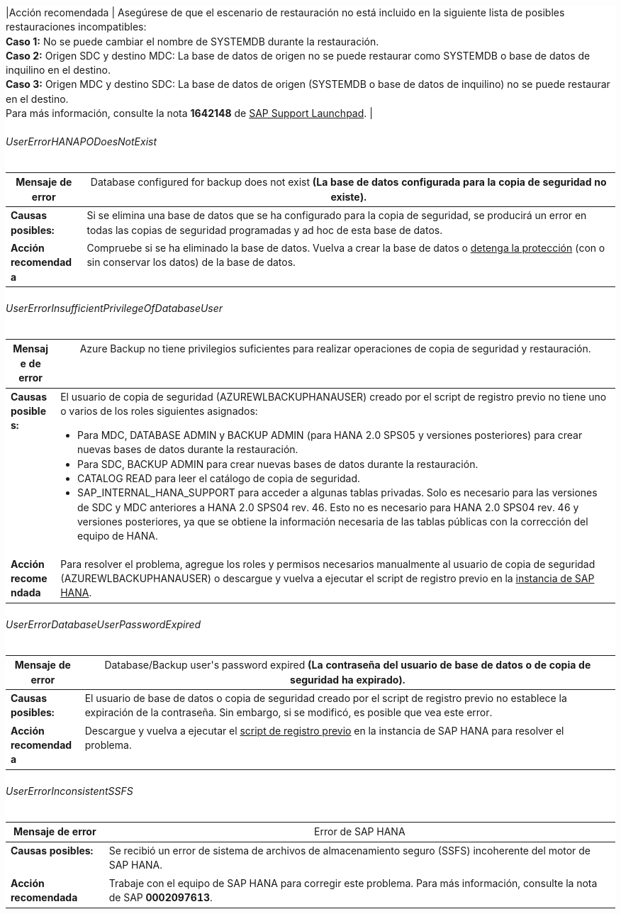 |Acción recomendada   |   Asegúrese de que el escenario de restauración no está incluido en la siguiente lista de posibles restauraciones incompatibles:<br> **Caso 1:** No se puede cambiar el nombre de SYSTEMDB durante la restauración.<br>**Caso 2:** Origen SDC y destino MDC: La base de datos de origen no se puede restaurar como SYSTEMDB o base de datos de inquilino en el destino. <br> **Caso 3:** Origen MDC y destino SDC: La base de datos de origen (SYSTEMDB o base de datos de inquilino) no se puede restaurar en el destino.<br>Para más información, consulte la nota **1642148** de [SAP Support Launchpad](https://launchpad.support.sap.com). |

###### <a name="usererrorhanapodoesnotexist"></a>UserErrorHANAPODoesNotExist

**Mensaje de error** | <span style="font-weight:normal">Database configured for backup does not exist</span> (La base de datos configurada para la copia de seguridad no existe).
--------- | --------------------------------
**Causas posibles:** | Si se elimina una base de datos que se ha configurado para la copia de seguridad, se producirá un error en todas las copias de seguridad programadas y ad hoc de esta base de datos.
**Acción recomendada** | Compruebe si se ha eliminado la base de datos. Vuelva a crear la base de datos o [detenga la protección](sap-hana-db-manage.md#stop-protection-for-an-sap-hana-database) (con o sin conservar los datos) de la base de datos.

###### <a name="usererrorinsufficientprivilegeofdatabaseuser"></a>UserErrorInsufficientPrivilegeOfDatabaseUser

**Mensaje de error** | <span style="font-weight:normal">Azure Backup no tiene privilegios suficientes para realizar operaciones de copia de seguridad y restauración.</span>
---------- | ---------
**Causas posibles:** | El usuario de copia de seguridad (AZUREWLBACKUPHANAUSER) creado por el script de registro previo no tiene uno o varios de los roles siguientes asignados:<ul><li>Para MDC, DATABASE ADMIN y BACKUP ADMIN (para HANA 2.0 SPS05 y versiones posteriores) para crear nuevas bases de datos durante la restauración.</li><li>Para SDC, BACKUP ADMIN para crear nuevas bases de datos durante la restauración.</li><li>CATALOG READ para leer el catálogo de copia de seguridad.</li><li>SAP_INTERNAL_HANA_SUPPORT para acceder a algunas tablas privadas. Solo es necesario para las versiones de SDC y MDC anteriores a HANA 2.0 SPS04 rev. 46. Esto no es necesario para HANA 2.0 SPS04 rev. 46 y versiones posteriores, ya que se obtiene la información necesaria de las tablas públicas con la corrección del equipo de HANA.</li></ul>
**Acción recomendada** | Para resolver el problema, agregue los roles y permisos necesarios manualmente al usuario de copia de seguridad (AZUREWLBACKUPHANAUSER) o descargue y vuelva a ejecutar el script de registro previo en la [instancia de SAP HANA](https://aka.ms/scriptforpermsonhana).

###### <a name="usererrordatabaseuserpasswordexpired"></a>UserErrorDatabaseUserPasswordExpired

**Mensaje de error** | <span style="font-weight:normal">Database/Backup user's password expired</span> (La contraseña del usuario de base de datos o de copia de seguridad ha expirado).
----------- | -----------
**Causas posibles:** | El usuario de base de datos o copia de seguridad creado por el script de registro previo no establece la expiración de la contraseña. Sin embargo, si se modificó, es posible que vea este error.
**Acción recomendada** | Descargue y vuelva a ejecutar el [script de registro previo](https://aka.ms/scriptforpermsonhana) en la instancia de SAP HANA para resolver el problema.

###### <a name="usererrorinconsistentssfs"></a>UserErrorInconsistentSSFS

**Mensaje de error** | <span style="font-weight:normal">Error de SAP HANA</span>
------------ | ----------
**Causas posibles:** | Se recibió un error de sistema de archivos de almacenamiento seguro (SSFS) incoherente del motor de SAP HANA.
**Acción recomendada** | Trabaje con el equipo de SAP HANA para corregir este problema. Para más información, consulte la nota de SAP **0002097613**.
